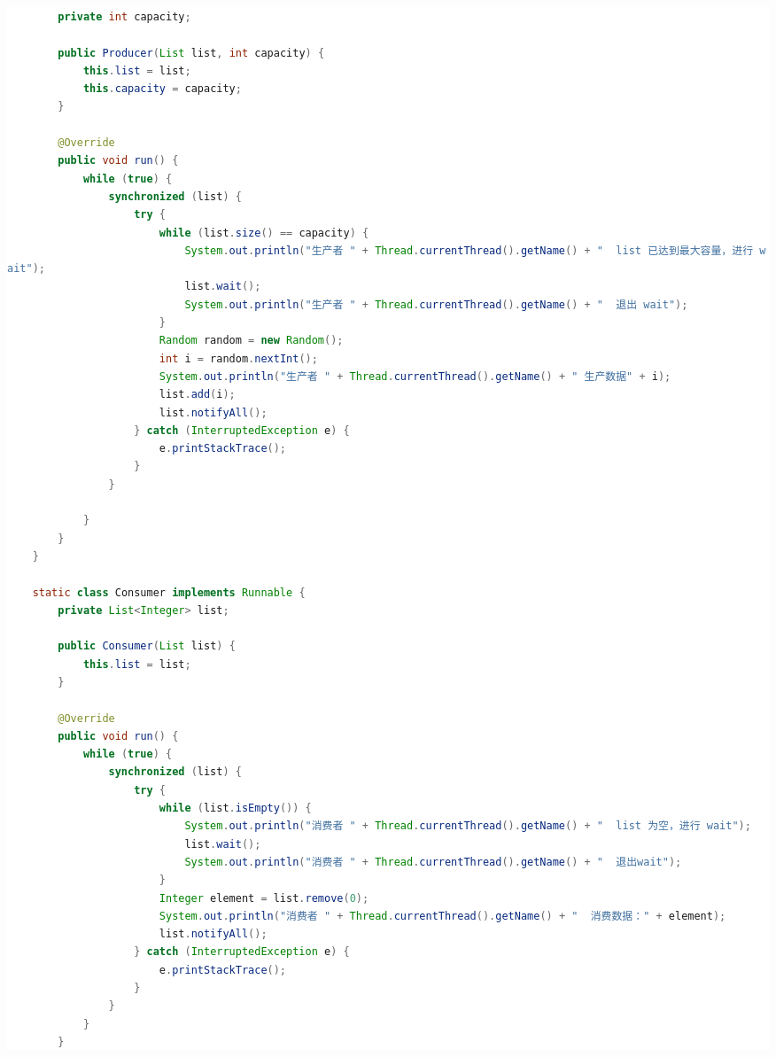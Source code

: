 ```java
        private int capacity;

        public Producer(List list, int capacity) {
            this.list = list;
            this.capacity = capacity;
        }

        @Override
        public void run() {
            while (true) {
                synchronized (list) {
                    try {
                        while (list.size() == capacity) {
                            System.out.println("生产者 " + Thread.currentThread().getName() + "  list 已达到最大容量，进行 wait");
                            list.wait();
                            System.out.println("生产者 " + Thread.currentThread().getName() + "  退出 wait");
                        }
                        Random random = new Random();
                        int i = random.nextInt();
                        System.out.println("生产者 " + Thread.currentThread().getName() + " 生产数据" + i);
                        list.add(i);
                        list.notifyAll();
                    } catch (InterruptedException e) {
                        e.printStackTrace();
                    }
                }

            }
        }
    }

    static class Consumer implements Runnable {
        private List<Integer> list;

        public Consumer(List list) {
            this.list = list;
        }

        @Override
        public void run() {
            while (true) {
                synchronized (list) {
                    try {
                        while (list.isEmpty()) {
                            System.out.println("消费者 " + Thread.currentThread().getName() + "  list 为空，进行 wait");
                            list.wait();
                            System.out.println("消费者 " + Thread.currentThread().getName() + "  退出wait");
                        }
                        Integer element = list.remove(0);
                        System.out.println("消费者 " + Thread.currentThread().getName() + "  消费数据：" + element);
                        list.notifyAll();
                    } catch (InterruptedException e) {
                        e.printStackTrace();
                    }
                }
            }
        }
```